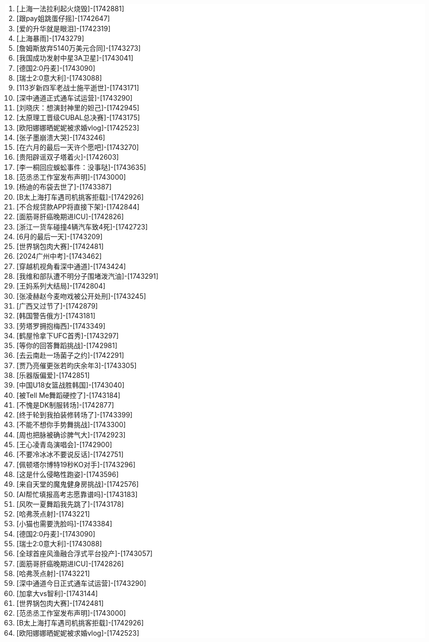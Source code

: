 1. [上海一法拉利起火烧毁]-[1742881]
1. [跟pay姐跳蛋仔摇]-[1742647]
1. [爱的升华就是眼泪]-[1742319]
1. [上海暴雨]-[1743279]
1. [詹姆斯放弃5140万美元合同]-[1743273]
1. [我国成功发射中星3A卫星]-[1743041]
1. [德国2:0丹麦]-[1743090]
1. [瑞士2:0意大利]-[1743088]
1. [113岁新四军老战士施平逝世]-[1743171]
1. [深中通道正式通车试运营]-[1743290]
1. [刘晓庆：想演封神里的妲己]-[1742945]
1. [太原理工晋级CUBAL总决赛]-[1743175]
1. [欧阳娜娜晒妮妮被求婚vlog]-[1742523]
1. [张子墨崩溃大哭]-[1743246]
1. [在六月的最后一天许个愿吧]-[1743270]
1. [贵阳辟谣双子塔着火]-[1742603]
1. [李一桐回应蜈蚣事件：没事哒]-[1743635]
1. [范丞丞工作室发布声明]-[1743000]
1. [杨迪的布袋去世了]-[1743387]
1. [B太上海打车遇司机挑客拒载]-[1742926]
1. [不合规贷款APP将直接下架]-[1742844]
1. [面筋哥肝癌晚期进ICU]-[1742826]
1. [浙江一货车碰撞4辆汽车致4死]-[1742723]
1. [6月的最后一天]-[1743209]
1. [世界锅包肉大赛]-[1742481]
1. [2024广州中考]-[1743462]
1. [穿越机视角看深中通道]-[1743424]
1. [我维和部队遭不明分子围堵泼汽油]-[1743291]
1. [王妈系列大结局]-[1742804]
1. [张凌赫赵今麦吻戏被公开处刑]-[1743245]
1. [广西又过节了]-[1742879]
1. [韩国警告俄方]-[1743181]
1. [劳塔罗拥抱梅西]-[1743349]
1. [鹤屋怜拿下UFC首秀]-[1743297]
1. [等你的回答舞蹈挑战]-[1742981]
1. [去云南赴一场菌子之约]-[1742291]
1. [贾乃亮催更张若昀庆余年3]-[1743305]
1. [乐器版偏爱]-[1742851]
1. [中国U18女篮战胜韩国]-[1743040]
1. [被Tell Me舞蹈硬控了]-[1743184]
1. [不愧是DK制服转场]-[1742877]
1. [终于轮到我拍装修转场了]-[1743399]
1. [不能不想你手势舞挑战]-[1743300]
1. [周也把脉被确诊脾气大]-[1742923]
1. [王心凌青岛演唱会]-[1742900]
1. [不要冷冰冰不要说反话]-[1742751]
1. [佩顿塔尔博特19秒KO对手]-[1743296]
1. [这是什么侵略性跑姿]-[1743596]
1. [来自天堂的魔鬼健身房挑战]-[1742576]
1. [AI帮忙填报高考志愿靠谱吗]-[1743183]
1. [风吹一夏舞蹈我先跳了]-[1743178]
1. [哈弗茨点射]-[1743221]
1. [小猫也需要洗脸吗]-[1743384]
1. [德国2:0丹麦]-[1743090]
1. [瑞士2:0意大利]-[1743088]
1. [全球首座风渔融合浮式平台投产]-[1743057]
1. [面筋哥肝癌晚期进ICU]-[1742826]
1. [哈弗茨点射]-[1743221]
1. [深中通道今日正式通车试运营]-[1743290]
1. [加拿大vs智利]-[1743144]
1. [世界锅包肉大赛]-[1742481]
1. [范丞丞工作室发布声明]-[1743000]
1. [B太上海打车遇司机挑客拒载]-[1742926]
1. [欧阳娜娜晒妮妮被求婚vlog]-[1742523]